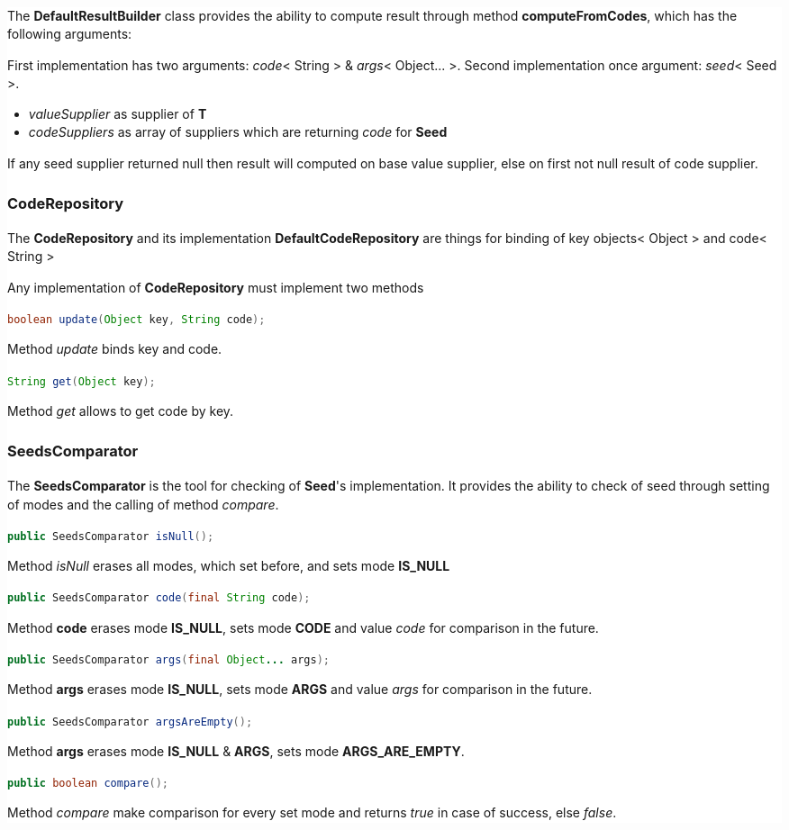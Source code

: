 The __DefaultResultBuilder__ class provides the ability to compute result through 
method __computeFromCodes__, which has the following arguments:

First implementation has two arguments: _code_< String > & _args_< Object... >.
Second implementation once argument: _seed_< Seed >.
- _valueSupplier_ as supplier of __T__
- _codeSuppliers_ as array of suppliers which are returning _code_ for __Seed__

If any seed supplier returned null then result will computed on base value supplier,
else on first not null result of code supplier.

### CodeRepository

The __CodeRepository__ and its implementation __DefaultCodeRepository__ are things
for binding of key objects< Object > and code< String >

Any implementation of __CodeRepository__ must implement two methods
```java
boolean update(Object key, String code);
```
Method _update_ binds key and code.
```java
String get(Object key);
```
Method _get_ allows to get code by key.

### SeedsComparator

The __SeedsComparator__ is the tool for checking of __Seed__'s implementation.
It provides the ability to check of seed through setting of modes and the 
calling of method _compare_.

```java
public SeedsComparator isNull();
```
Method _isNull_ erases all modes, which set before, and sets mode __IS_NULL__

```java
public SeedsComparator code(final String code);
```
Method __code__ erases mode __IS_NULL__, sets mode __CODE__ and value _code_
for comparison in the future.

```java
public SeedsComparator args(final Object... args);
```
Method __args__ erases mode __IS_NULL__, sets mode __ARGS__ and value _args_
for comparison in the future.

```java
public SeedsComparator argsAreEmpty();
```
Method __args__ erases mode __IS_NULL__ & __ARGS__, sets mode __ARGS_ARE_EMPTY__.

```java
public boolean compare();
```
Method _compare_ make comparison for every set mode and returns _true_
in case of success, else _false_.
